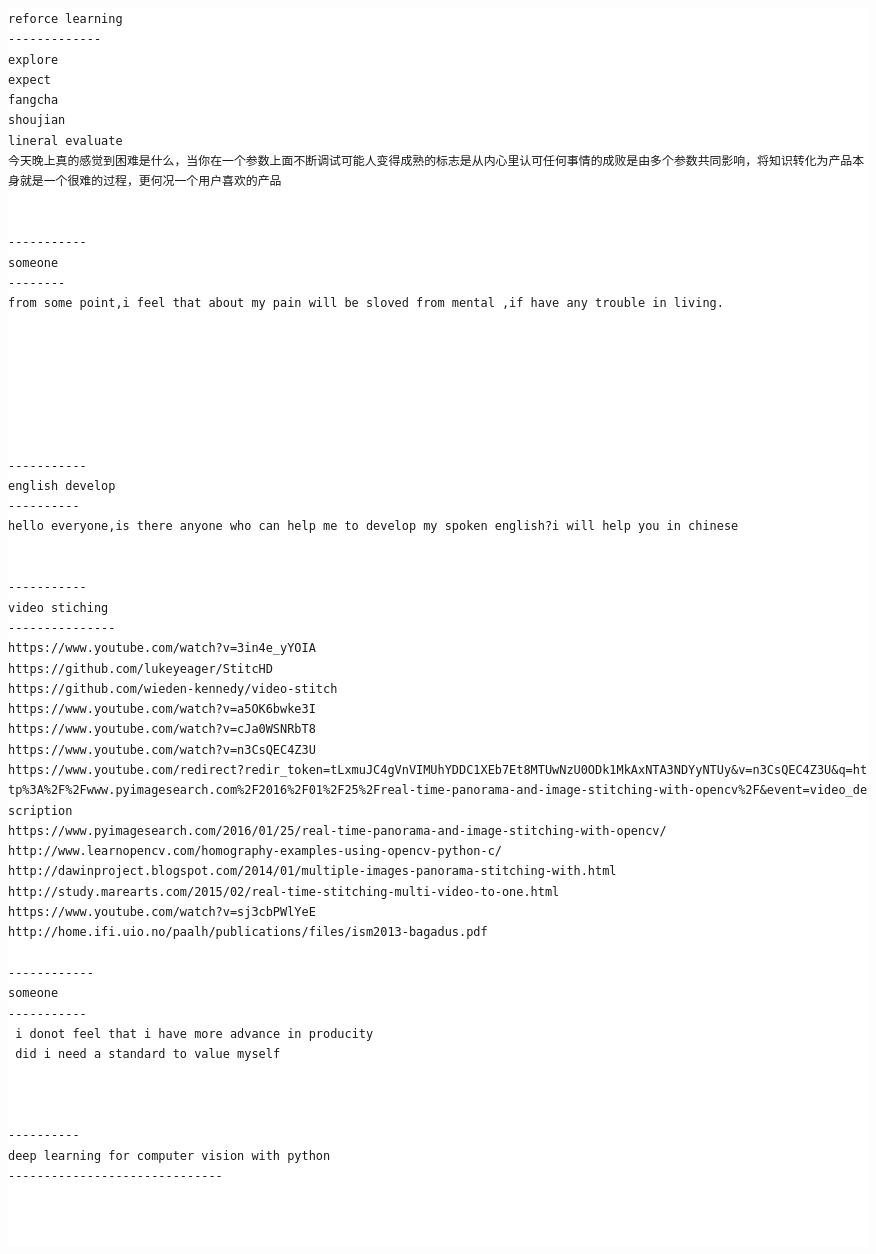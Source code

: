 ```
reforce learning
-------------
explore 
expect
fangcha
shoujian
lineral evaluate
今天晚上真的感觉到困难是什么，当你在一个参数上面不断调试可能人变得成熟的标志是从内心里认可任何事情的成败是由多个参数共同影响，将知识转化为产品本身就是一个很难的过程，更何况一个用户喜欢的产品


-----------
someone
--------
from some point,i feel that about my pain will be sloved from mental ,if have any trouble in living.







-----------
english develop
----------
hello everyone,is there anyone who can help me to develop my spoken english?i will help you in chinese


-----------
video stiching
---------------
https://www.youtube.com/watch?v=3in4e_yYOIA
https://github.com/lukeyeager/StitcHD
https://github.com/wieden-kennedy/video-stitch
https://www.youtube.com/watch?v=a5OK6bwke3I
https://www.youtube.com/watch?v=cJa0WSNRbT8
https://www.youtube.com/watch?v=n3CsQEC4Z3U
https://www.youtube.com/redirect?redir_token=tLxmuJC4gVnVIMUhYDDC1XEb7Et8MTUwNzU0ODk1MkAxNTA3NDYyNTUy&v=n3CsQEC4Z3U&q=http%3A%2F%2Fwww.pyimagesearch.com%2F2016%2F01%2F25%2Freal-time-panorama-and-image-stitching-with-opencv%2F&event=video_description
https://www.pyimagesearch.com/2016/01/25/real-time-panorama-and-image-stitching-with-opencv/
http://www.learnopencv.com/homography-examples-using-opencv-python-c/
http://dawinproject.blogspot.com/2014/01/multiple-images-panorama-stitching-with.html
http://study.marearts.com/2015/02/real-time-stitching-multi-video-to-one.html
https://www.youtube.com/watch?v=sj3cbPWlYeE
http://home.ifi.uio.no/paalh/publications/files/ism2013-bagadus.pdf

------------
someone
-----------
 i donot feel that i have more advance in producity 
 did i need a standard to value myself



----------
deep learning for computer vision with python
------------------------------




```